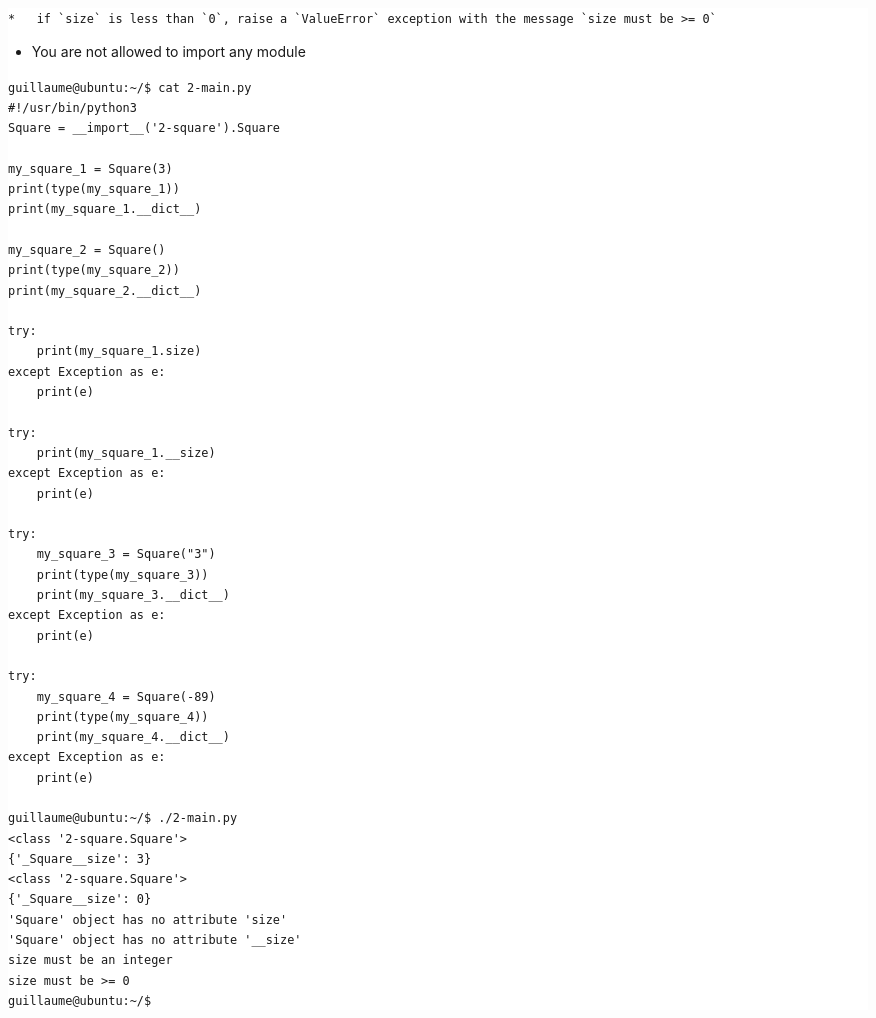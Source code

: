     *   if `size` is less than `0`, raise a `ValueError` exception with the message `size must be >= 0`
*   You are not allowed to import any module

```
guillaume@ubuntu:~/$ cat 2-main.py
#!/usr/bin/python3
Square = __import__('2-square').Square

my_square_1 = Square(3)
print(type(my_square_1))
print(my_square_1.__dict__)

my_square_2 = Square()
print(type(my_square_2))
print(my_square_2.__dict__)

try:
    print(my_square_1.size)
except Exception as e:
    print(e)

try:
    print(my_square_1.__size)
except Exception as e:
    print(e)

try:
    my_square_3 = Square("3")
    print(type(my_square_3))
    print(my_square_3.__dict__)
except Exception as e:
    print(e)

try:
    my_square_4 = Square(-89)
    print(type(my_square_4))
    print(my_square_4.__dict__)
except Exception as e:
    print(e)

guillaume@ubuntu:~/$ ./2-main.py
<class '2-square.Square'>
{'_Square__size': 3}
<class '2-square.Square'>
{'_Square__size': 0}
'Square' object has no attribute 'size'
'Square' object has no attribute '__size'
size must be an integer
size must be >= 0
guillaume@ubuntu:~/$  
```
